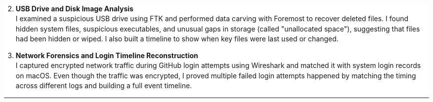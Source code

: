 2. **USB Drive and Disk Image Analysis**  
    I examined a suspicious USB drive using FTK and performed data carving with Foremost to recover deleted files. I found hidden system files, suspicious executables, and unusual gaps in storage (called "unallocated space"), suggesting that files had been hidden or wiped. I also built a timeline to show when key files were last used or changed.

3. **Network Forensics and Login Timeline Reconstruction**  
    I captured encrypted network traffic during GitHub login attempts using Wireshark and matched it with system login records on macOS. Even though the traffic was encrypted, I proved multiple failed login attempts happened by matching the timing across different logs and building a full event timeline.

---

